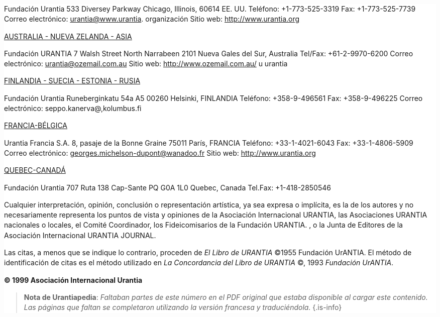 Fundación Urantia
533 Diversey Parkway
Chicago, Illinois, 60614 EE. UU.
Teléfono: +1-773-525-3319
Fax: +1-773-525-7739
Correo electrónico: urantia@www.urantia. organización
Sitio web: http://www.urantia.org

<ins>AUSTRALIA - NUEVA ZELANDA - ASIA</ins>

Fundación URANTIA 7 Walsh Street
North Narrabeen 2101 Nueva Gales del Sur, Australia
Tel/Fax: +61-2-9970-6200
Correo electrónico: urantia@ozemail.com.au
Sitio web: http://www.ozemail.com.au/ u urantia

<ins>FINLANDIA - SUECIA - ESTONIA - RUSIA</ins>

Fundación Urantia
Runeberginkatu 54a A5
00260 Helsinki, FINLANDIA
Teléfono: +358-9-496561
Fax: +358-9-496225
Correo electrónico: seppo.kanerva@,kolumbus.fi

<ins>FRANCIA-BÉLGICA</ins>

Urantia Francia S.A.
8, pasaje de la Bonne Graine
75011 París, FRANCIA
Teléfono: +33-1-4021-6043
Fax: +33-1-4806-5909
Correo electrónico: georges.michelson-dupont@wanadoo.fr
Sitio web: http://www.urantia.org

<ins>QUEBEC-CANADÁ</ins>

Fundación Urantia
707 Ruta 138
Cap-Sante PQ G0A 1L0
Quebec, Canada
Tel.Fax: +1-418-2850546

Cualquier interpretación, opinión, conclusión o representación artística, ya sea expresa o implícita, es la de los autores y no necesariamente representa los puntos de vista y opiniones de la Asociación Internacional URANTIA, las Asociaciones URANTIA nacionales o locales, el Comité Coordinador, los Fideicomisarios de la Fundación URANTIA. , o la Junta de Editores de la Asociación Internacional URANTIA JOURNAL.

Las citas, a menos que se indique lo contrario, proceden de _El Libro de URANTIA_ ©1955 Fundación UrANTIA. El método de identificación de citas es el método utilizado en _La Concordancia del Libro de URANTIA_ ©, 1993 _Fundación UrANTIA_.

**© 1999 Asociación Internacional Urantia**


> **Nota de Urantiapedia**: _Faltaban partes de este número en el PDF original que estaba disponible al cargar este contenido. Las páginas que faltan se completaron utilizando la versión francesa y traduciéndola._
{.is-info}